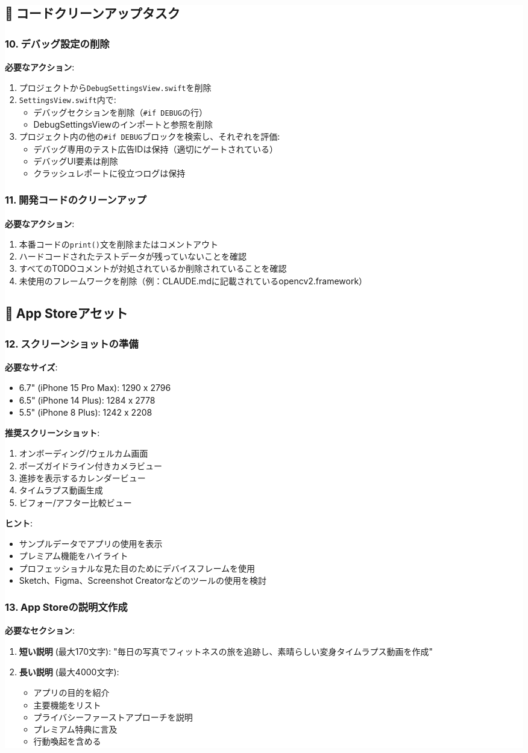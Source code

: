 ## 🧹 コードクリーンアップタスク

### 10. デバッグ設定の削除
**必要なアクション**:
1. プロジェクトから`DebugSettingsView.swift`を削除
2. `SettingsView.swift`内で:
   - デバッグセクションを削除（`#if DEBUG`の行）
   - DebugSettingsViewのインポートと参照を削除
3. プロジェクト内の他の`#if DEBUG`ブロックを検索し、それぞれを評価:
   - デバッグ専用のテスト広告IDは保持（適切にゲートされている）
   - デバッグUI要素は削除
   - クラッシュレポートに役立つログは保持

### 11. 開発コードのクリーンアップ
**必要なアクション**:
1. 本番コードの`print()`文を削除またはコメントアウト
2. ハードコードされたテストデータが残っていないことを確認
3. すべてのTODOコメントが対処されているか削除されていることを確認
4. 未使用のフレームワークを削除（例：CLAUDE.mdに記載されているopencv2.framework）

## 📸 App Storeアセット

### 12. スクリーンショットの準備
**必要なサイズ**: 
- 6.7" (iPhone 15 Pro Max): 1290 x 2796
- 6.5" (iPhone 14 Plus): 1284 x 2778  
- 5.5" (iPhone 8 Plus): 1242 x 2208

**推奨スクリーンショット**:
1. オンボーディング/ウェルカム画面
2. ポーズガイドライン付きカメラビュー
3. 進捗を表示するカレンダービュー
4. タイムラプス動画生成
5. ビフォー/アフター比較ビュー

**ヒント**:
- サンプルデータでアプリの使用を表示
- プレミアム機能をハイライト
- プロフェッショナルな見た目のためにデバイスフレームを使用
- Sketch、Figma、Screenshot Creatorなどのツールの使用を検討

### 13. App Storeの説明文作成
**必要なセクション**:
1. **短い説明** (最大170文字):
   "毎日の写真でフィットネスの旅を追跡し、素晴らしい変身タイムラプス動画を作成"

2. **長い説明** (最大4000文字):
   - アプリの目的を紹介
   - 主要機能をリスト
   - プライバシーファーストアプローチを説明
   - プレミアム特典に言及
   - 行動喚起を含める
